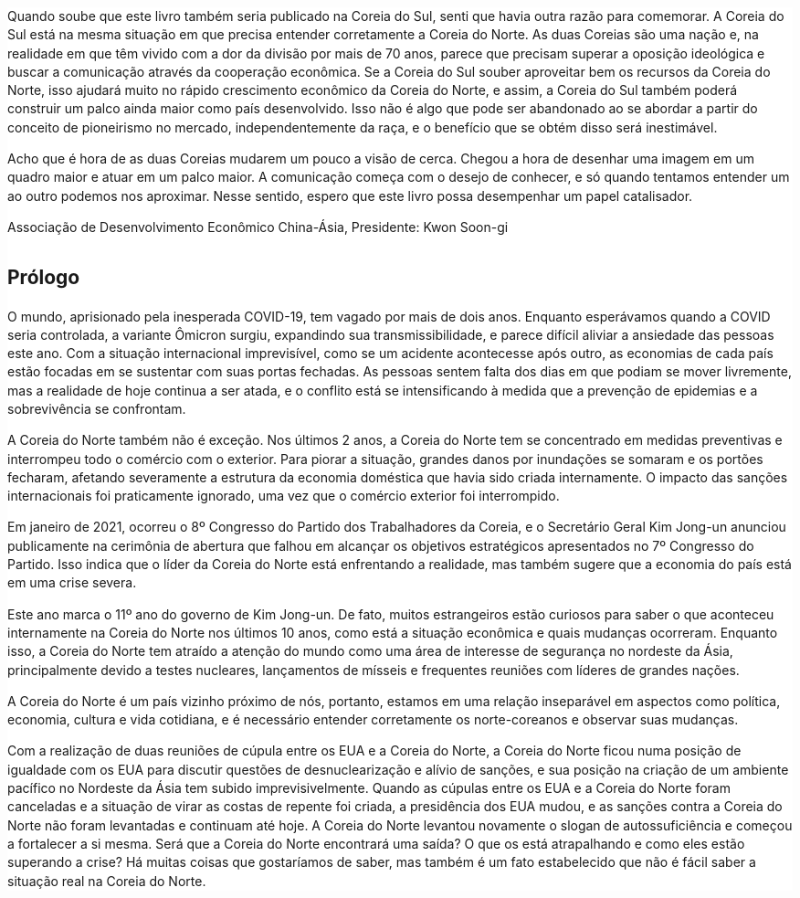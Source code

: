Quando soube que este livro também seria publicado na Coreia do Sul, senti que havia outra razão para comemorar. A Coreia do Sul está na mesma situação em que precisa entender corretamente a Coreia do Norte. As duas Coreias são uma nação e, na realidade em que têm vivido com a dor da divisão por mais de 70 anos, parece que precisam superar a oposição ideológica e buscar a comunicação através da cooperação econômica. Se a Coreia do Sul souber aproveitar bem os recursos da Coreia do Norte, isso ajudará muito no rápido crescimento econômico da Coreia do Norte, e assim, a Coreia do Sul também poderá construir um palco ainda maior como país desenvolvido. Isso não é algo que pode ser abandonado ao se abordar a partir do conceito de pioneirismo no mercado, independentemente da raça, e o benefício que se obtém disso será inestimável.

Acho que é hora de as duas Coreias mudarem um pouco a visão de cerca. Chegou a hora de desenhar uma imagem em um quadro maior e atuar em um palco maior. A comunicação começa com o desejo de conhecer, e só quando tentamos entender um ao outro podemos nos aproximar. Nesse sentido, espero que este livro possa desempenhar um papel catalisador.

Associação de Desenvolvimento Econômico China-Ásia,
Presidente: Kwon Soon-gi

## Prólogo

O mundo, aprisionado pela inesperada COVID-19, tem vagado por mais de dois anos. Enquanto esperávamos quando a COVID seria controlada, a variante Ômicron surgiu, expandindo sua transmissibilidade, e parece difícil aliviar a ansiedade das pessoas este ano. Com a situação internacional imprevisível, como se um acidente acontecesse após outro, as economias de cada país estão focadas em se sustentar com suas portas fechadas. As pessoas sentem falta dos dias em que podiam se mover livremente, mas a realidade de hoje continua a ser atada, e o conflito está se intensificando à medida que a prevenção de epidemias e a sobrevivência se confrontam.

A Coreia do Norte também não é exceção. Nos últimos 2 anos, a Coreia do Norte tem se concentrado em medidas preventivas e interrompeu todo o comércio com o exterior. Para piorar a situação, grandes danos por inundações se somaram e os portões fecharam, afetando severamente a estrutura da economia doméstica que havia sido criada internamente. O impacto das sanções internacionais foi praticamente ignorado, uma vez que o comércio exterior foi interrompido.

Em janeiro de 2021, ocorreu o 8º Congresso do Partido dos Trabalhadores da Coreia, e o Secretário Geral Kim Jong-un anunciou publicamente na cerimônia de abertura que falhou em alcançar os objetivos estratégicos apresentados no 7º Congresso do Partido. Isso indica que o líder da Coreia do Norte está enfrentando a realidade, mas também sugere que a economia do país está em uma crise severa.

Este ano marca o 11º ano do governo de Kim Jong-un. De fato, muitos estrangeiros estão curiosos para saber o que aconteceu internamente na Coreia do Norte nos últimos 10 anos, como está a situação econômica e quais mudanças ocorreram. Enquanto isso, a Coreia do Norte tem atraído a atenção do mundo como uma área de interesse de segurança no nordeste da Ásia, principalmente devido a testes nucleares, lançamentos de mísseis e frequentes reuniões com líderes de grandes nações.

A Coreia do Norte é um país vizinho próximo de nós, portanto, estamos em uma relação inseparável em aspectos como política, economia, cultura e vida cotidiana, e é necessário entender corretamente os norte-coreanos e observar suas mudanças.

Com a realização de duas reuniões de cúpula entre os EUA e a Coreia do Norte, a Coreia do Norte ficou numa posição de igualdade com os EUA para discutir questões de desnuclearização e alívio de sanções, e sua posição na criação de um ambiente pacífico no Nordeste da Ásia tem subido imprevisivelmente. Quando as cúpulas entre os EUA e a Coreia do Norte foram canceladas e a situação de virar as costas de repente foi criada, a presidência dos EUA mudou, e as sanções contra a Coreia do Norte não foram levantadas e continuam até hoje. A Coreia do Norte levantou novamente o slogan de autossuficiência e começou a fortalecer a si mesma. Será que a Coreia do Norte encontrará uma saída? O que os está atrapalhando e como eles estão superando a crise? Há muitas coisas que gostaríamos de saber, mas também é um fato estabelecido que não é fácil saber a situação real na Coreia do Norte.
